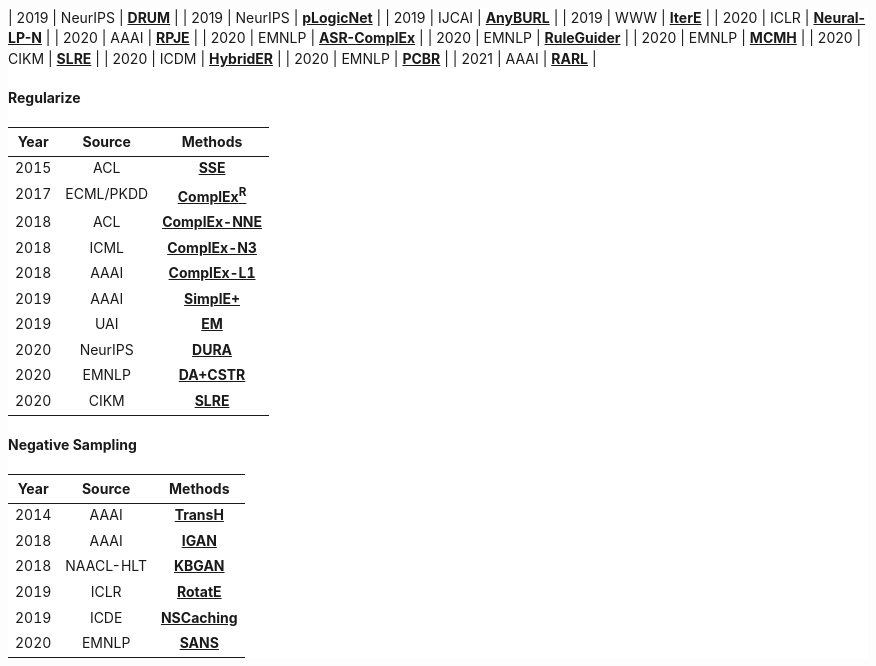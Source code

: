 | 2019 | NeurIPS | **[DRUM](#DRUM)** |
| 2019 | NeurIPS | **[pLogicNet](#pLogicNet)** |
| 2019 | IJCAI | **[AnyBURL](#AnyBURL)** |
| 2019 | WWW | **[IterE](#IterE)** |
| 2020 | ICLR | **[Neural-LP-N](#Neural-LP-N)** |
| 2020 | AAAI | **[RPJE](#RPJE)** |
| 2020 | EMNLP | **[ASR-ComplEx](#ASR-ComplEx)** |
| 2020 | EMNLP | **[RuleGuider](#RuleGuider)** |
| 2020 | EMNLP | **[MCMH](#MCMH)** |
| 2020 | CIKM | **[SLRE](#SLRE)** |
| 2020 | ICDM | **[HybridER](#HybridER)** |
| 2020 | EMNLP | **[PCBR](#PCBR)** |
| 2021 | AAAI | **[RARL](#RARL)** |

#### Regularize

| Year | Source | Methods |
|:----:|:------:|:-------:|
| 2015 | ACL | **[SSE](#SSE)** |
| 2017 | ECML/PKDD | **[ComplEx<sup>R</sup>](#ComplEx<sup>R</sup>)** |
| 2018 | ACL | **[ComplEx-NNE](#ComplEx-NNE)** |
| 2018 | ICML | **[ComplEx-N3](#ComplEx-N3)** |
| 2018 | AAAI | **[ComplEx-L1](#ComplEx-L1)** |
| 2019 | AAAI | **[SimplE+](#SimplE+)** |
| 2019 | UAI | **[EM](#EM)** |
| 2020 | NeurIPS | **[DURA](#DURA)** |   
| 2020 | EMNLP | **[DA+CSTR](#DA+CSTR)** |
| 2020 | CIKM | **[SLRE](#SLRE)** |
         
#### Negative Sampling

| Year | Source | Methods |
|:----:|:------:|:-------:|
| 2014 | AAAI | **[TransH](#TransH)** |
| 2018 | AAAI | **[IGAN](#IGAN)** |
| 2018 | NAACL-HLT | **[KBGAN](#KBGAN)** |
| 2019 | ICLR | **[RotatE](#RotatE)** |
| 2019 | ICDE | **[NSCaching](#NACaching)** |
| 2020 | EMNLP | **[SANS](#SANS)** |
